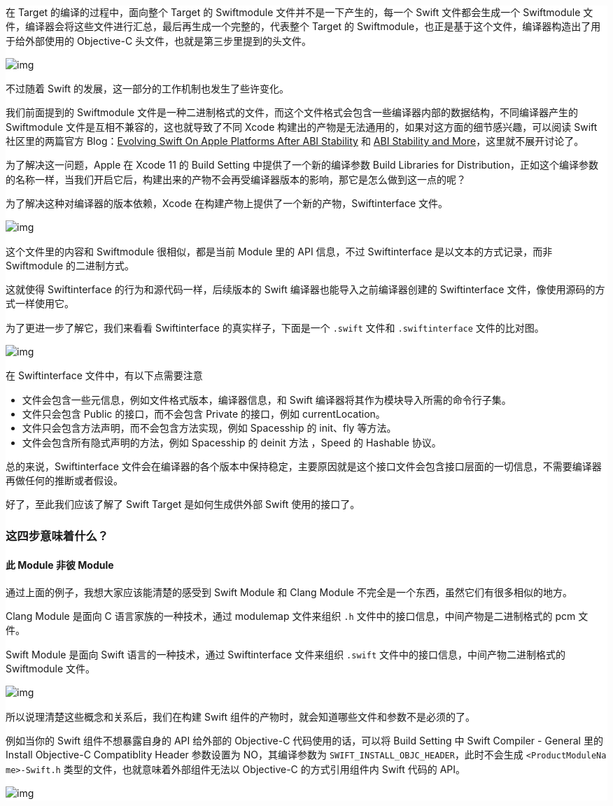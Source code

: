 在 Target 的编译的过程中，面向整个 Target 的 Swiftmodule 文件并不是一下产生的，每一个 Swift 文件都会生成一个 Swiftmodule 文件，编译器会将这些文件进行汇总，最后再生成一个完整的，代表整个 Target 的 Swiftmodule，也正是基于这个文件，编译器构造出了用于给外部使用的 Objective-C 头文件，也就是第三步里提到的头文件。

![img](https://p0.meituan.net/travelcube/38b6653a5a97ef7abfd3f64948b2ed8f613822.png)

不过随着 Swift 的发展，这一部分的工作机制也发生了些许变化。

我们前面提到的 Swiftmodule 文件是一种二进制格式的文件，而这个文件格式会包含一些编译器内部的数据结构，不同编译器产生的 Swiftmodule 文件是互相不兼容的，这也就导致了不同 Xcode 构建出的产物是无法通用的，如果对这方面的细节感兴趣，可以阅读 Swift 社区里的两篇官方 Blog：[Evolving Swift On Apple Platforms After ABI Stability](https://swift.org/blog/abi-stability-and-apple/) 和 [ABI Stability and More](https://swift.org/blog/abi-stability-and-more/)，这里就不展开讨论了。

为了解决这一问题，Apple 在 Xcode 11 的 Build Setting 中提供了一个新的编译参数 Build Libraries for Distribution，正如这个编译参数的名称一样，当我们开启它后，构建出来的产物不会再受编译器版本的影响，那它是怎么做到这一点的呢？

为了解决这种对编译器的版本依赖，Xcode 在构建产物上提供了一个新的产物，Swiftinterface 文件。

![img](https://p0.meituan.net/travelcube/a9e2bb352a7a01d65dd93205ca312029104523.jpg)

这个文件里的内容和 Swiftmodule 很相似，都是当前 Module 里的 API 信息，不过 Swiftinterface 是以文本的方式记录，而非 Swiftmodule 的二进制方式。

这就使得 Swiftinterface 的行为和源代码一样，后续版本的 Swift 编译器也能导入之前编译器创建的 Swiftinterface 文件，像使用源码的方式一样使用它。

为了更进一步了解它，我们来看看 Swiftinterface 的真实样子，下面是一个 `.swift` 文件和 `.swiftinterface` 文件的比对图。

![img](https://p0.meituan.net/travelcube/343a790f42315a2d3a7171520877dfc01379167.png)

在 Swiftinterface 文件中，有以下点需要注意

- 文件会包含一些元信息，例如文件格式版本，编译器信息，和 Swift 编译器将其作为模块导入所需的命令行子集。
- 文件只会包含 Public 的接口，而不会包含 Private 的接口，例如 currentLocation。
- 文件只会包含方法声明，而不会包含方法实现，例如 Spacesship 的 init、fly 等方法。
- 文件会包含所有隐式声明的方法，例如 Spacesship 的 deinit 方法 ，Speed 的 Hashable 协议。

总的来说，Swiftinterface 文件会在编译器的各个版本中保持稳定，主要原因就是这个接口文件会包含接口层面的一切信息，不需要编译器再做任何的推断或者假设。

好了，至此我们应该了解了 Swift Target 是如何生成供外部 Swift 使用的接口了。

### 这四步意味着什么？

#### 此 Module 非彼 Module

通过上面的例子，我想大家应该能清楚的感受到 Swift Module 和 Clang Module 不完全是一个东西，虽然它们有很多相似的地方。

Clang Module 是面向 C 语言家族的一种技术，通过 modulemap 文件来组织 `.h` 文件中的接口信息，中间产物是二进制格式的 pcm 文件。

Swift Module 是面向 Swift 语言的一种技术，通过 Swiftinterface 文件来组织 `.swift` 文件中的接口信息，中间产物二进制格式的 Swiftmodule 文件。

![img](https://p0.meituan.net/travelcube/a3bc1d091817614bd46ae34aa3a78182251373.png)

所以说理清楚这些概念和关系后，我们在构建 Swift 组件的产物时，就会知道哪些文件和参数不是必须的了。

例如当你的 Swift 组件不想暴露自身的 API 给外部的 Objective-C 代码使用的话，可以将 Build Setting 中 Swift Compiler - General 里的 Install Objective-C Compatiblity Header 参数设置为 NO，其编译参数为 `SWIFT_INSTALL_OBJC_HEADER`，此时不会生成 `<ProductModuleName>-Swift.h` 类型的文件，也就意味着外部组件无法以 Objective-C 的方式引用组件内 Swift 代码的 API。

![img](https://p0.meituan.net/travelcube/45fd13db8b2efe2863587381a0f5d5ad30458.jpg)
